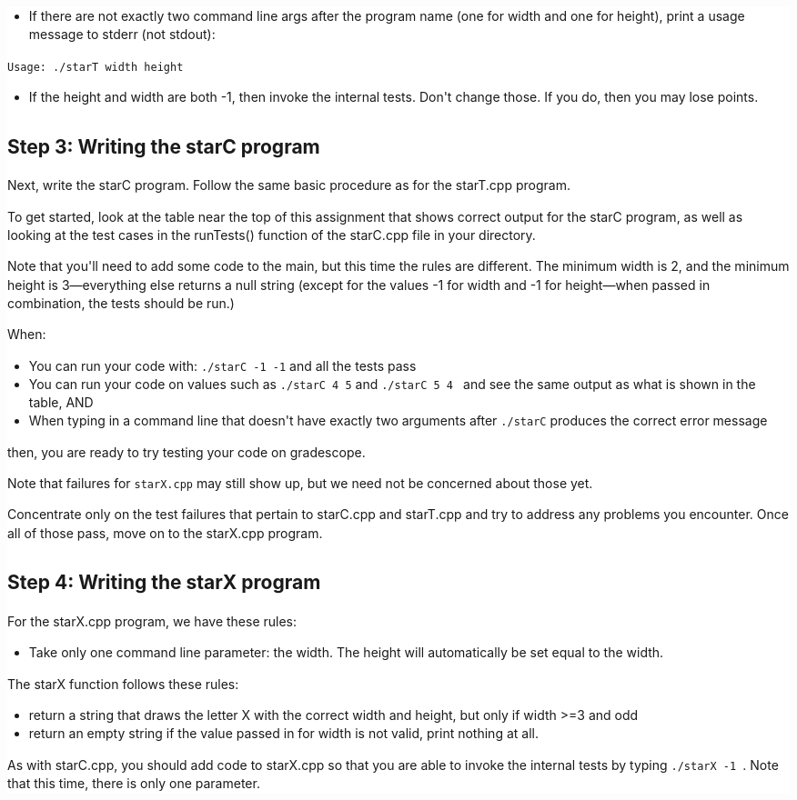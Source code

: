 * If there are not exactly two command line args after the program name (one for width and one for height), print a usage message to stderr (not stdout):

```
Usage: ./starT width height
```

* If the height and width are both -1, then invoke the internal tests.  Don't change those.  If you do, then you may lose points.


## Step 3: Writing the starC program

Next, write the starC program.   Follow the same basic procedure as for the starT.cpp program.

To get started, look at the table near the top of this assignment that shows correct output for the starC program, as well as looking at the test cases in the runTests() function of the starC.cpp file in your directory.

Note that you'll need to add some code to the main, but this time the rules are different.   The minimum width is 2, and the minimum height is 3&mdash;everything else returns a null string (except for the values -1 for width and -1 for height&mdash;when passed in combination, the tests should be run.)

When:

* You can run your code with: <code>./starC -1 -1</code> and all the tests pass
* You can run your code on values such as <code>./starC 4 5</code> and <code>./starC 5 4 </code> and see the same output as what is shown in the table, AND
* When typing in a command line that doesn't have exactly two arguments after <code>./starC</code> produces the correct error message

then, you are ready to try testing your code on gradescope.

Note that failures for <code>starX.cpp</code> may still show up, but we need not be concerned about those yet.  

Concentrate only on the test failures that pertain to starC.cpp and starT.cpp and try to address any problems you encounter.  Once all of those pass, move on to the starX.cpp program.




## Step 4: Writing the starX program

For the starX.cpp program, we have these rules:

* Take only one command line parameter: the width. The height will automatically be set equal to the width.

The starX function follows these rules:

* return a string that draws  the letter X with the correct width and height, but only if width &gt;=3 and odd
* return an empty string if the value passed in for width is not valid, print nothing at all.

As with starC.cpp, you should add code to starX.cpp so that you are able to invoke the internal tests by typing <code>./starX -1 </code>.  Note that this time, there is only one parameter.
